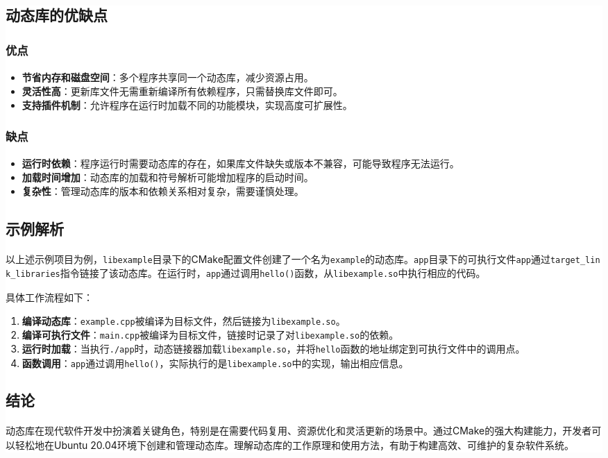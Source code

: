 ## 动态库的优缺点

### 优点

- **节省内存和磁盘空间**：多个程序共享同一个动态库，减少资源占用。
- **灵活性高**：更新库文件无需重新编译所有依赖程序，只需替换库文件即可。
- **支持插件机制**：允许程序在运行时加载不同的功能模块，实现高度可扩展性。

### 缺点

- **运行时依赖**：程序运行时需要动态库的存在，如果库文件缺失或版本不兼容，可能导致程序无法运行。
- **加载时间增加**：动态库的加载和符号解析可能增加程序的启动时间。
- **复杂性**：管理动态库的版本和依赖关系相对复杂，需要谨慎处理。

## 示例解析

以上述示例项目为例，`libexample`目录下的CMake配置文件创建了一个名为`example`的动态库。`app`目录下的可执行文件`app`通过`target_link_libraries`指令链接了该动态库。在运行时，`app`通过调用`hello()`函数，从`libexample.so`中执行相应的代码。

具体工作流程如下：

1. **编译动态库**：`example.cpp`被编译为目标文件，然后链接为`libexample.so`。
2. **编译可执行文件**：`main.cpp`被编译为目标文件，链接时记录了对`libexample.so`的依赖。
3. **运行时加载**：当执行`./app`时，动态链接器加载`libexample.so`，并将`hello`函数的地址绑定到可执行文件中的调用点。
4. **函数调用**：`app`通过调用`hello()`，实际执行的是`libexample.so`中的实现，输出相应信息。

## 结论

动态库在现代软件开发中扮演着关键角色，特别是在需要代码复用、资源优化和灵活更新的场景中。通过CMake的强大构建能力，开发者可以轻松地在Ubuntu 20.04环境下创建和管理动态库。理解动态库的工作原理和使用方法，有助于构建高效、可维护的复杂软件系统。